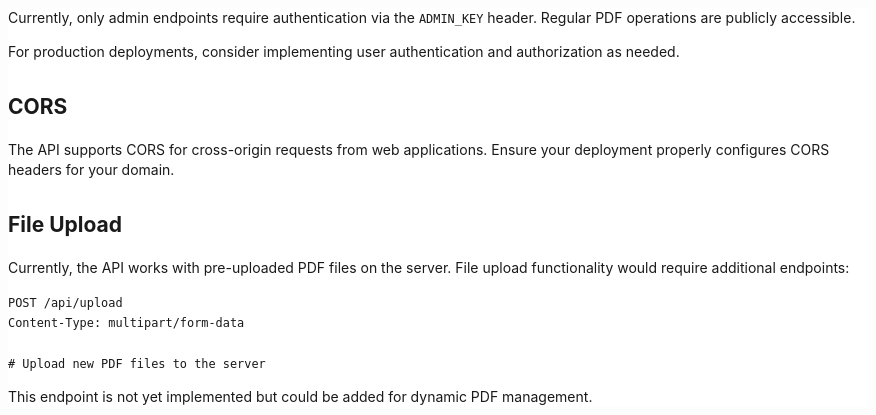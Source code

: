Currently, only admin endpoints require authentication via the `ADMIN_KEY` header. Regular PDF operations are publicly accessible.

For production deployments, consider implementing user authentication and authorization as needed.

## CORS

The API supports CORS for cross-origin requests from web applications. Ensure your deployment properly configures CORS headers for your domain.

## File Upload

Currently, the API works with pre-uploaded PDF files on the server. File upload functionality would require additional endpoints:

```http
POST /api/upload
Content-Type: multipart/form-data

# Upload new PDF files to the server
```

This endpoint is not yet implemented but could be added for dynamic PDF management.